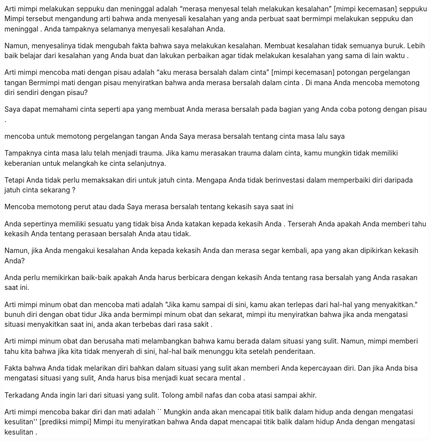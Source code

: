 Arti mimpi melakukan seppuku dan meninggal adalah “merasa menyesal telah melakukan kesalahan” [mimpi kecemasan]
seppuku
Mimpi tersebut mengandung arti bahwa anda menyesali kesalahan yang anda perbuat saat bermimpi melakukan seppuku dan meninggal . Anda tampaknya selamanya menyesali kesalahan Anda.

Namun, menyesalinya tidak mengubah fakta bahwa saya melakukan kesalahan. Membuat kesalahan tidak semuanya buruk. Lebih baik belajar dari kesalahan yang Anda buat dan lakukan perbaikan agar tidak melakukan kesalahan yang sama di lain waktu .

Arti mimpi mencoba mati dengan pisau adalah “aku merasa bersalah dalam cinta” [mimpi kecemasan]
potongan pergelangan tangan
Bermimpi mati dengan pisau menyiratkan bahwa anda merasa bersalah dalam cinta . Di mana Anda mencoba memotong diri sendiri dengan pisau?

Saya dapat memahami cinta seperti apa yang membuat Anda merasa bersalah pada bagian yang Anda coba potong dengan pisau .

mencoba untuk memotong pergelangan tangan Anda
Saya merasa bersalah tentang cinta masa lalu saya

Tampaknya cinta masa lalu telah menjadi trauma. Jika kamu merasakan trauma dalam cinta, kamu mungkin tidak memiliki keberanian untuk melangkah ke cinta selanjutnya.

Tetapi Anda tidak perlu memaksakan diri untuk jatuh cinta. Mengapa Anda tidak berinvestasi dalam memperbaiki diri daripada jatuh cinta sekarang ?

Mencoba memotong perut atau dada
Saya merasa bersalah tentang kekasih saya saat ini

Anda sepertinya memiliki sesuatu yang tidak bisa Anda katakan kepada kekasih Anda . Terserah Anda apakah Anda memberi tahu kekasih Anda tentang perasaan bersalah Anda atau tidak.

Namun, jika Anda mengakui kesalahan Anda kepada kekasih Anda dan merasa segar kembali, apa yang akan dipikirkan kekasih Anda?

Anda perlu memikirkan baik-baik apakah Anda harus berbicara dengan kekasih Anda tentang rasa bersalah yang Anda rasakan saat ini.

Arti mimpi minum obat dan mencoba mati adalah "Jika kamu sampai di sini, kamu akan terlepas dari hal-hal yang menyakitkan."
bunuh diri dengan obat tidur
Jika anda bermimpi minum obat dan sekarat, mimpi itu menyiratkan bahwa jika anda mengatasi situasi menyakitkan saat ini, anda akan terbebas dari rasa sakit .

Arti mimpi minum obat dan berusaha mati melambangkan bahwa kamu berada dalam situasi yang sulit. Namun, mimpi memberi tahu kita bahwa jika kita tidak menyerah di sini, hal-hal baik menunggu kita setelah penderitaan.

Fakta bahwa Anda tidak melarikan diri bahkan dalam situasi yang sulit akan memberi Anda kepercayaan diri. Dan jika Anda bisa mengatasi situasi yang sulit, Anda harus bisa menjadi kuat secara mental .

Terkadang Anda ingin lari dari situasi yang sulit. Tolong ambil nafas dan coba atasi sampai akhir.

Arti mimpi mencoba bakar diri dan mati adalah `` Mungkin anda akan mencapai titik balik dalam hidup anda dengan mengatasi kesulitan'' [prediksi mimpi]
Mimpi itu menyiratkan bahwa Anda dapat mencapai titik balik dalam hidup Anda dengan mengatasi kesulitan .
